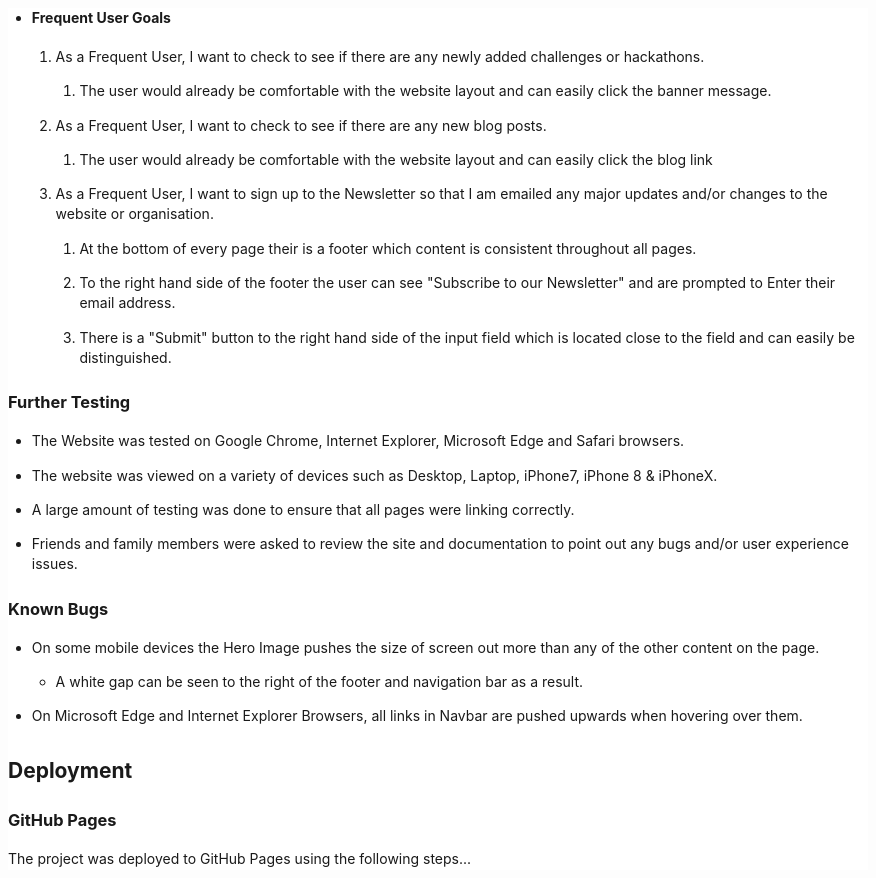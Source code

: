 -   #### Frequent User Goals


    1. As a Frequent User, I want to check to see if there are any newly added challenges or hackathons.


        1. The user would already be comfortable with the website layout and can easily click the banner message.


    2. As a Frequent User, I want to check to see if there are any new blog posts.


        1. The user would already be comfortable with the website layout and can easily click the blog link


    3. As a Frequent User, I want to sign up to the Newsletter so that I am emailed any major updates and/or changes to the website or organisation.

        1. At the bottom of every page their is a footer which content is consistent throughout all pages.

        2. To the right hand side of the footer the user can see "Subscribe to our Newsletter" and are prompted to Enter their email address.

        3. There is a "Submit" button to the right hand side of the input field which is located close to the field and can easily be distinguished.


### Further Testing


-   The Website was tested on Google Chrome, Internet Explorer, Microsoft Edge and Safari browsers.

-   The website was viewed on a variety of devices such as Desktop, Laptop, iPhone7, iPhone 8 & iPhoneX.

-   A large amount of testing was done to ensure that all pages were linking correctly.

-   Friends and family members were asked to review the site and documentation to point out any bugs and/or user experience issues.


### Known Bugs


-   On some mobile devices the Hero Image pushes the size of screen out more than any of the other content on the page.

    -   A white gap can be seen to the right of the footer and navigation bar as a result.

-   On Microsoft Edge and Internet Explorer Browsers, all links in Navbar are pushed upwards when hovering over them.


## Deployment


### GitHub Pages


The project was deployed to GitHub Pages using the following steps...
